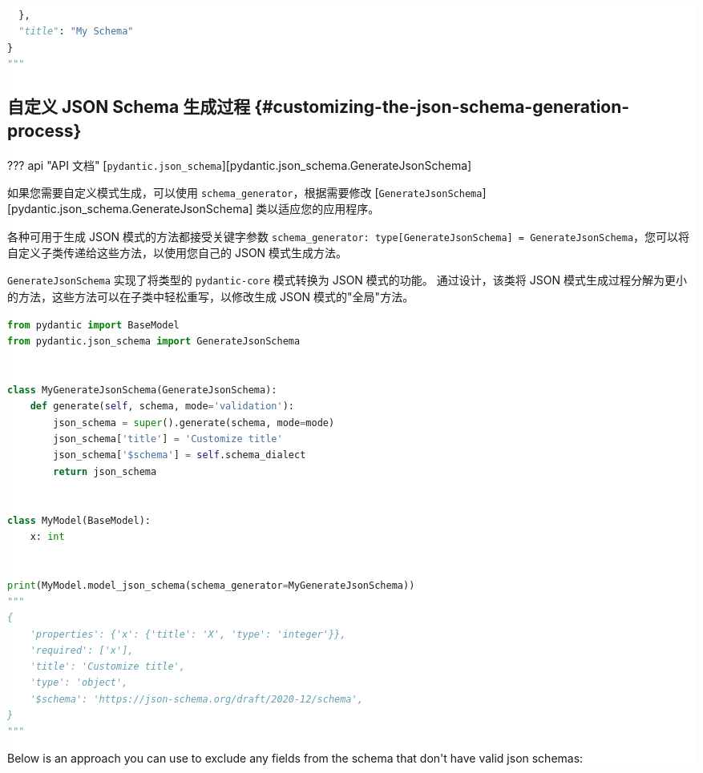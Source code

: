 ```python {output="json"}
  },
  "title": "My Schema"
}
"""
```

## 自定义 JSON Schema 生成过程 {#customizing-the-json-schema-generation-process}

??? api "API 文档"
    [`pydantic.json_schema`][pydantic.json_schema.GenerateJsonSchema]<br>

如果您需要自定义模式生成，可以使用 `schema_generator`，根据需要修改
[`GenerateJsonSchema`][pydantic.json_schema.GenerateJsonSchema] 类以适应您的应用程序。

各种可用于生成 JSON 模式的方法都接受关键字参数 `schema_generator: type[GenerateJsonSchema] = GenerateJsonSchema`，您可以将自定义子类传递给这些方法，以使用您自己的 JSON 模式生成方法。

`GenerateJsonSchema` 实现了将类型的 `pydantic-core` 模式转换为 JSON 模式的功能。
通过设计，该类将 JSON 模式生成过程分解为更小的方法，这些方法可以在子类中轻松重写，以修改生成 JSON 模式的"全局"方法。

```python
from pydantic import BaseModel
from pydantic.json_schema import GenerateJsonSchema


class MyGenerateJsonSchema(GenerateJsonSchema):
    def generate(self, schema, mode='validation'):
        json_schema = super().generate(schema, mode=mode)
        json_schema['title'] = 'Customize title'
        json_schema['$schema'] = self.schema_dialect
        return json_schema


class MyModel(BaseModel):
    x: int


print(MyModel.model_json_schema(schema_generator=MyGenerateJsonSchema))
"""
{
    'properties': {'x': {'title': 'X', 'type': 'integer'}},
    'required': ['x'],
    'title': 'Customize title',
    'type': 'object',
    '$schema': 'https://json-schema.org/draft/2020-12/schema',
}
"""
```

Below is an approach you can use to exclude any fields from the schema that don't have valid json schemas:
